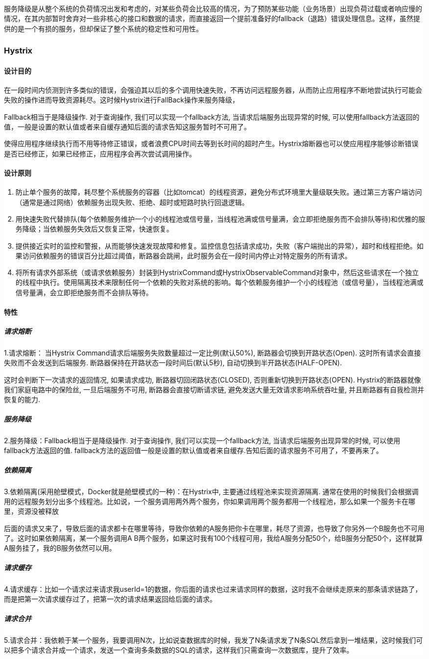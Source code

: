 服务降级是从整个系统的负荷情况出发和考虑的，对某些负荷会比较高的情况，为了预防某些功能（业务场景）出现负荷过载或者响应慢的情况，在其内部暂时舍弃对一些非核心的接口和数据的请求，而直接返回一个提前准备好的fallback（退路）错误处理信息。这样，虽然提供的是一个有损的服务，但却保证了整个系统的稳定性和可用性。

### Hystrix 

#### 设计目的

在一段时间内侦测到许多类似的错误，会强迫其以后的多个调用快速失败，不再访问远程服务器，从而防止应用程序不断地尝试执行可能会失败的操作进而导致资源耗尽。这时候Hystrix进行FallBack操作来服务降级，

Fallback相当于是降级操作. 对于查询操作, 我们可以实现一个fallback方法, 当请求后端服务出现异常的时候, 可以使用fallback方法返回的值，一般是设置的默认值或者来自缓存通知后面的请求告知这服务暂时不可用了。

使得应用程序继续执行而不用等待修正错误，或者浪费CPU时间去等到长时间的超时产生。Hystrix熔断器也可以使应用程序能够诊断错误是否已经修正，如果已经修正，应用程序会再次尝试调用操作。

#### 设计原则

1. 防止单个服务的故障，耗尽整个系统服务的容器（比如tomcat）的线程资源，避免分布式环境里大量级联失败。通过第三方客户端访问（通常是通过网络）依赖服务出现失败、拒绝、超时或短路时执行回退逻辑。

2. 用快速失败代替排队(每个依赖服务维护一个小的线程池或信号量，当线程池满或信号量满，会立即拒绝服务而不会排队等待)和优雅的服务降级；当依赖服务失效后又恢复正常，快速恢复。

3. 提供接近实时的监控和警报，从而能够快速发现故障和修复。监控信息包括请求成功，失败（客户端抛出的异常），超时和线程拒绝。如果访问依赖服务的错误百分比超过阈值，断路器会跳闸，此时服务会在一段时间内停止对特定服务的所有请求。

4. 将所有请求外部系统（或请求依赖服务）封装到HystrixCommand或HystrixObservableCommand对象中，然后这些请求在一个独立的线程中执行。使用隔离技术来限制任何一个依赖的失败对系统的影响。每个依赖服务维护一个小的线程池（或信号量），当线程池满或信号量满，会立即拒绝服务而不会排队等待。

#### 特性

##### 请求熔断

1.请求熔断： 当Hystrix Command请求后端服务失败数量超过一定比例(默认50%), 断路器会切换到开路状态(Open). 这时所有请求会直接失败而不会发送到后端服务. 断路器保持在开路状态一段时间后(默认5秒), 自动切换到半开路状态(HALF-OPEN).

这时会判断下一次请求的返回情况, 如果请求成功, 断路器切回闭路状态(CLOSED), 否则重新切换到开路状态(OPEN). Hystrix的断路器就像我们家庭电路中的保险丝, 一旦后端服务不可用, 断路器会直接切断请求链, 避免发送大量无效请求影响系统吞吐量, 并且断路器有自我检测并恢复的能力.

##### 服务降级

2.服务降级：Fallback相当于是降级操作. 对于查询操作, 我们可以实现一个fallback方法, 当请求后端服务出现异常的时候, 可以使用fallback方法返回的值. fallback方法的返回值一般是设置的默认值或者来自缓存.告知后面的请求服务不可用了，不要再来了。

##### 依赖隔离

3.依赖隔离(采用舱壁模式，Docker就是舱壁模式的一种)：在Hystrix中, 主要通过线程池来实现资源隔离. 通常在使用的时候我们会根据调用的远程服务划分出多个线程池。比如说，一个服务调用两外两个服务，你如果调用两个服务都用一个线程池，那么如果一个服务卡在哪里，资源没被释放

后面的请求又来了，导致后面的请求都卡在哪里等待，导致你依赖的A服务把你卡在哪里，耗尽了资源，也导致了你另外一个B服务也不可用了。这时如果依赖隔离，某一个服务调用A B两个服务，如果这时我有100个线程可用，我给A服务分配50个，给B服务分配50个，这样就算A服务挂了，我的B服务依然可以用。

##### 请求缓存

4.请求缓存：比如一个请求过来请求我userId=1的数据，你后面的请求也过来请求同样的数据，这时我不会继续走原来的那条请求链路了，而是把第一次请求缓存过了，把第一次的请求结果返回给后面的请求。

##### 请求合并

5.请求合并：我依赖于某一个服务，我要调用N次，比如说查数据库的时候，我发了N条请求发了N条SQL然后拿到一堆结果，这时候我们可以把多个请求合并成一个请求，发送一个查询多条数据的SQL的请求，这样我们只需查询一次数据库，提升了效率。

